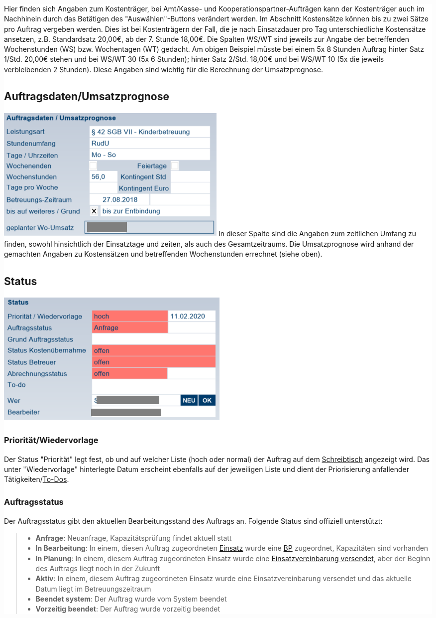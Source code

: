 Hier finden sich Angaben zum Kostenträger, bei Amt/Kasse- und Kooperationspartner-Aufträgen kann der Kostenträger auch im Nachhinein durch das Betätigen des "Auswählen"-Buttons verändert werden. 
Im Abschnitt Kostensätze können bis zu zwei Sätze pro Auftrag vergeben werden. Dies ist bei Kostenträgern der Fall, die je nach Einsatzdauer pro Tag unterschiedliche Kostensätze ansetzen, z.B. Standardsatz 20,00€, ab der 7. Stunde 18,00€. Die Spalten WS/WT sind jeweils zur Angabe der betreffenden Wochenstunden (WS) bzw. Wochentagen (WT) gedacht. Am obigen Beispiel müsste bei einem 5x 8 Stunden Auftrag hinter Satz 1/Std. 20,00€ stehen und bei WS/WT 30 (5x 6 Stunden); hinter Satz 2/Std. 18,00€ und bei WS/WT 10 (5x die jeweils verbleibenden 2 Stunden). Diese Angaben sind wichtig für die Berechnung der Umsatzprognose.
## Auftragsdaten/Umsatzprognose
![auftragsdaten.png](/files-auftraege/auftragsdaten.png)
In dieser Spalte sind die Angaben zum zeitlichen Umfang zu finden, sowohl hinsichtlich der Einsatztage und zeiten, als auch des Gesamtzeitraums.
Die Umsatzprognose wird anhand der gemachten Angaben zu Kostensätzen und betreffenden Wochenstunden errechnet (siehe oben).
## Status
![status.png](/files-auftraege/status.png)
### Priorität/Wiedervorlage
Der Status "Priorität" legt fest, ob und auf welcher Liste (hoch oder normal) der Auftrag auf dem [Schreibtisch](/schreibtisch) angezeigt wird. Das unter "Wiedervorlage" hinterlegte Datum erscheint ebenfalls auf der jeweiligen Liste und dient der Priorisierung anfallender Tätigkeiten/[To-Dos](/todo).
### Auftragsstatus
Der Auftragsstatus gibt den aktuellen Bearbeitungsstand des Auftrags an. Folgende Status sind offiziell unterstützt:
> * **Anfrage**: Neuanfrage, Kapazitätsprüfung findet aktuell statt
> * **In Bearbeitung**: In einem, diesen Auftrag zugeordneten [Einsatz](/einsaetze) wurde eine [BP](/betreuer) zugeordnet, Kapazitäten sind vorhanden
> * **In Planung**: In einem, diesem Auftrag zugeordneten Einsatz wurde eine [Einsatzvereinbarung versendet](/ev-versenden), aber der Beginn des Auftrags liegt noch in der Zukunft
> * **Aktiv**: In einem, diesem Auftrag zugeordneten Einsatz wurde eine Einsatzvereinbarung versendet und das aktuelle Datum liegt im Betreuungszeitraum
> * **Beendet system**: Der Auftrag wurde vom System beendet
> * **Vorzeitig beendet**: Der Auftrag wurde vorzeitig beendet